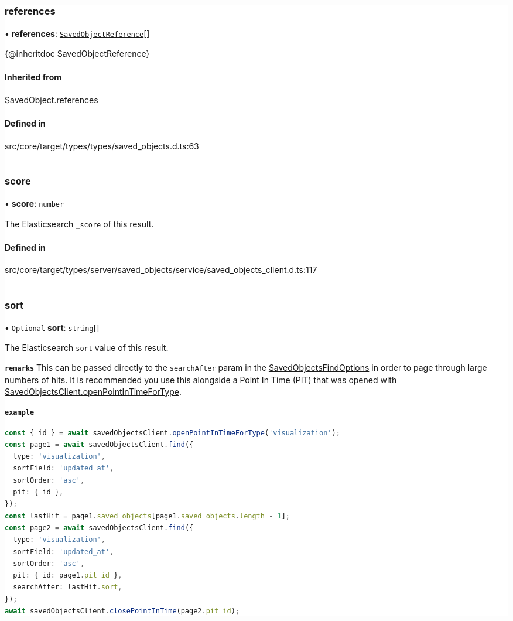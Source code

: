 ### references

• **references**: [`SavedObjectReference`](client.__internalNamespace.SavedObjectReference.md)[]

{@inheritdoc SavedObjectReference}

#### Inherited from

[SavedObject](client.__internalNamespace.SavedObject.md).[references](client.__internalNamespace.SavedObject.md#references)

#### Defined in

src/core/target/types/types/saved_objects.d.ts:63

___

### score

• **score**: `number`

The Elasticsearch `_score` of this result.

#### Defined in

src/core/target/types/server/saved_objects/service/saved_objects_client.d.ts:117

___

### sort

• `Optional` **sort**: `string`[]

The Elasticsearch `sort` value of this result.

**`remarks`**
This can be passed directly to the `searchAfter` param in the [SavedObjectsFindOptions](client.__internalNamespace.SavedObjectsFindOptions.md)
in order to page through large numbers of hits. It is recommended you use this alongside
a Point In Time (PIT) that was opened with [SavedObjectsClient.openPointInTimeForType](../classes/client.__internalNamespace.SavedObjectsClient.md#openpointintimefortype).

**`example`**
```ts
const { id } = await savedObjectsClient.openPointInTimeForType('visualization');
const page1 = await savedObjectsClient.find({
  type: 'visualization',
  sortField: 'updated_at',
  sortOrder: 'asc',
  pit: { id },
});
const lastHit = page1.saved_objects[page1.saved_objects.length - 1];
const page2 = await savedObjectsClient.find({
  type: 'visualization',
  sortField: 'updated_at',
  sortOrder: 'asc',
  pit: { id: page1.pit_id },
  searchAfter: lastHit.sort,
});
await savedObjectsClient.closePointInTime(page2.pit_id);
```

